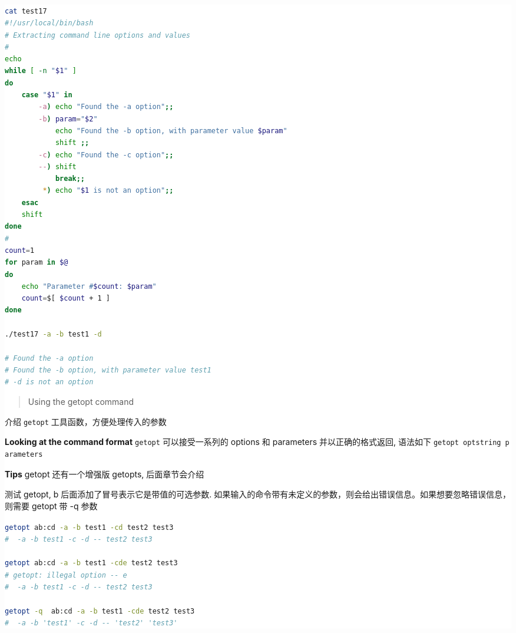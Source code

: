 ```sh
cat test17
#!/usr/local/bin/bash
# Extracting command line options and values
#
echo
while [ -n "$1" ]
do
    case "$1" in
        -a) echo "Found the -a option";;
        -b) param="$2"
            echo "Found the -b option, with parameter value $param"
            shift ;;
        -c) echo "Found the -c option";;
        --) shift
            break;;
         *) echo "$1 is not an option";;
    esac
    shift
done
#
count=1
for param in $@
do
    echo "Parameter #$count: $param"
    count=$[ $count + 1 ]
done

./test17 -a -b test1 -d 

# Found the -a option
# Found the -b option, with parameter value test1
# -d is not an option
```

> Using the getopt command

介绍 `getopt` 工具函数，方便处理传入的参数

**Looking at the command format** `getopt` 可以接受一系列的 options 和 parameters 并以正确的格式返回, 语法如下 `getopt optstring parameters`

**Tips** getopt 还有一个增强版 getopts, 后面章节会介绍

测试 getopt, b 后面添加了冒号表示它是带值的可选参数. 如果输入的命令带有未定义的参数，则会给出错误信息。如果想要忽略错误信息，则需要 getopt 带 -q 参数

```sh
getopt ab:cd -a -b test1 -cd test2 test3
#  -a -b test1 -c -d -- test2 test3

getopt ab:cd -a -b test1 -cde test2 test3
# getopt: illegal option -- e
#  -a -b test1 -c -d -- test2 test3

getopt -q  ab:cd -a -b test1 -cde test2 test3
#  -a -b 'test1' -c -d -- 'test2' 'test3'
```
